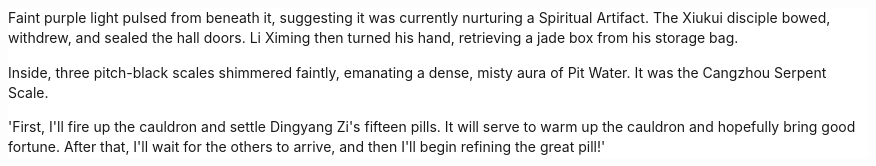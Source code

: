 Faint purple light pulsed from beneath it, suggesting it was currently nurturing a Spiritual Artifact. The Xiukui disciple bowed, withdrew, and sealed the hall doors. Li Ximing then turned his hand, retrieving a jade box from his storage bag.

Inside, three pitch-black scales shimmered faintly, emanating a dense, misty aura of Pit Water. It was the Cangzhou Serpent Scale.

'First, I'll fire up the cauldron and settle Dingyang Zi's fifteen pills. It will serve to warm up the cauldron and hopefully bring good fortune. After that, I'll wait for the others to arrive, and then I'll begin refining the great pill!'
